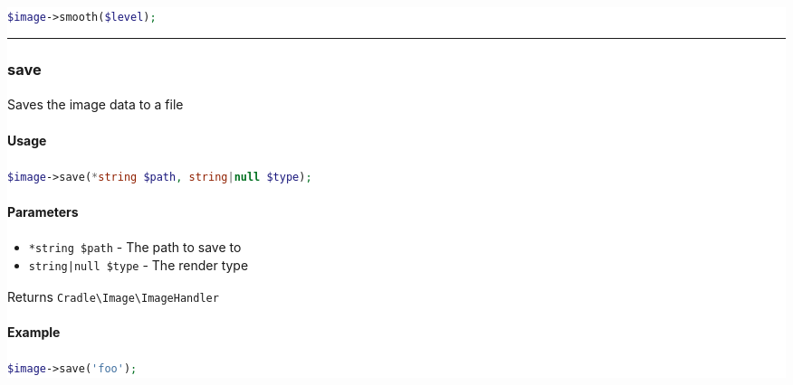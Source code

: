 ```php
$image->smooth($level);
```

----

<a name="save"></a>

### save

Saves the image data to a file

#### Usage

```php
$image->save(*string $path, string|null $type);
```

#### Parameters

- `*string $path` - The path to save to
- `string|null $type` - The render type

Returns `Cradle\Image\ImageHandler`

#### Example

```php
$image->save('foo');
```
